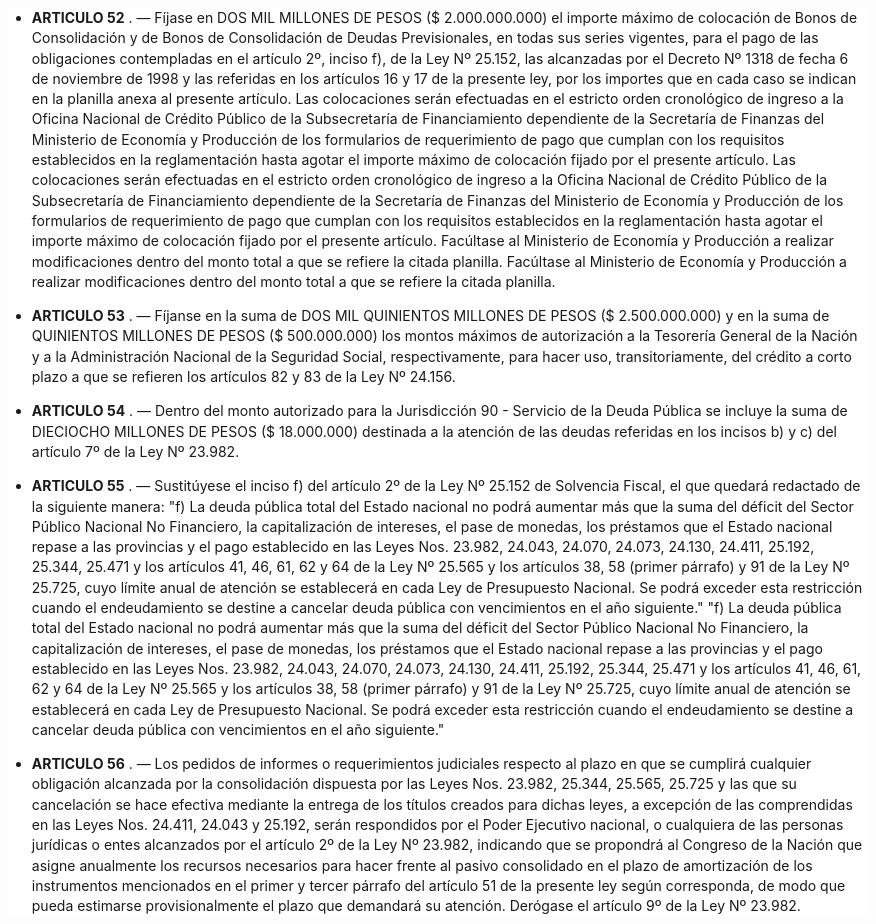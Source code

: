 - **ARTICULO 52**
  . — Fíjase en DOS MIL MILLONES DE PESOS ($ 2.000.000.000) el importe máximo de colocación de Bonos de Consolidación y de Bonos de Consolidación de Deudas Previsionales, en todas sus series vigentes, para el pago de las obligaciones contempladas en el artículo 2º, inciso f), de la Ley Nº 25.152, las alcanzadas por el Decreto Nº 1318 de fecha 6 de noviembre de 1998 y las referidas en los artículos 16 y 17 de la presente ley, por los importes que en cada caso se indican en la planilla anexa al presente artículo. Las colocaciones serán efectuadas en el estricto orden cronológico de ingreso a la Oficina Nacional de Crédito Público de la Subsecretaría de Financiamiento dependiente de la Secretaría de Finanzas del Ministerio de Economía y Producción de los formularios de requerimiento de pago que cumplan con los requisitos establecidos en la reglamentación hasta agotar el importe máximo de colocación fijado por el presente artículo. Las colocaciones serán efectuadas en el estricto orden cronológico de ingreso a la Oficina Nacional de Crédito Público de la Subsecretaría de Financiamiento dependiente de la Secretaría de Finanzas del Ministerio de Economía y Producción de los formularios de requerimiento de pago que cumplan con los requisitos establecidos en la reglamentación hasta agotar el importe máximo de colocación fijado por el presente artículo. Facúltase al Ministerio de Economía y Producción a realizar modificaciones dentro del monto total a que se refiere la citada planilla. Facúltase al Ministerio de Economía y Producción a realizar modificaciones dentro del monto total a que se refiere la citada planilla.

- **ARTICULO 53**
  . — Fíjanse en la suma de DOS MIL QUINIENTOS MILLONES DE PESOS ($ 2.500.000.000) y en la suma de QUINIENTOS MILLONES DE PESOS ($ 500.000.000) los montos máximos de autorización a la Tesorería General de la Nación y a la Administración Nacional de la Seguridad Social, respectivamente, para hacer uso, transitoriamente, del crédito a corto plazo a que se refieren los artículos 82 y 83 de la Ley Nº 24.156.

- **ARTICULO 54**
  . — Dentro del monto autorizado para la Jurisdicción 90 - Servicio de la Deuda Pública se incluye la suma de DIECIOCHO MILLONES DE PESOS ($ 18.000.000) destinada a la atención de las deudas referidas en los incisos b) y c) del artículo 7º de la Ley Nº 23.982.

- **ARTICULO 55**
  . — Sustitúyese el inciso f) del artículo 2º de la Ley Nº 25.152 de Solvencia Fiscal, el que quedará redactado de la siguiente manera: "f) La deuda pública total del Estado nacional no podrá aumentar más que la suma del déficit del Sector Público Nacional No Financiero, la capitalización de intereses, el pase de monedas, los préstamos que el Estado nacional repase a las provincias y el pago establecido en las Leyes Nos. 23.982, 24.043, 24.070, 24.073, 24.130, 24.411, 25.192, 25.344, 25.471 y los artículos 41, 46, 61, 62 y 64 de la Ley Nº 25.565 y los artículos 38, 58 (primer párrafo) y 91 de la Ley Nº 25.725, cuyo límite anual de atención se establecerá en cada Ley de Presupuesto Nacional. Se podrá exceder esta restricción cuando el endeudamiento se destine a cancelar deuda pública con vencimientos en el año siguiente." "f) La deuda pública total del Estado nacional no podrá aumentar más que la suma del déficit del Sector Público Nacional No Financiero, la capitalización de intereses, el pase de monedas, los préstamos que el Estado nacional repase a las provincias y el pago establecido en las Leyes Nos. 23.982, 24.043, 24.070, 24.073, 24.130, 24.411, 25.192, 25.344, 25.471 y los artículos 41, 46, 61, 62 y 64 de la Ley Nº 25.565 y los artículos 38, 58 (primer párrafo) y 91 de la Ley Nº 25.725, cuyo límite anual de atención se establecerá en cada Ley de Presupuesto Nacional. Se podrá exceder esta restricción cuando el endeudamiento se destine a cancelar deuda pública con vencimientos en el año siguiente."

- **ARTICULO 56**
  . — Los pedidos de informes o requerimientos judiciales respecto al plazo en que se cumplirá cualquier obligación alcanzada por la consolidación dispuesta por las Leyes Nos. 23.982, 25.344, 25.565, 25.725 y las que su cancelación se hace efectiva mediante la entrega de los títulos creados para dichas leyes, a excepción de las comprendidas en las Leyes Nos. 24.411, 24.043 y 25.192, serán respondidos por el Poder Ejecutivo nacional, o cualquiera de las personas jurídicas o entes alcanzados por el artículo 2º de la Ley Nº 23.982, indicando que se propondrá al Congreso de la Nación que asigne anualmente los recursos necesarios para hacer frente al pasivo consolidado en el plazo de amortización de los instrumentos mencionados en el primer y tercer párrafo del artículo 51 de la presente ley según corresponda, de modo que pueda estimarse provisionalmente el plazo que demandará su atención. Derógase el artículo 9º de la Ley Nº 23.982.
